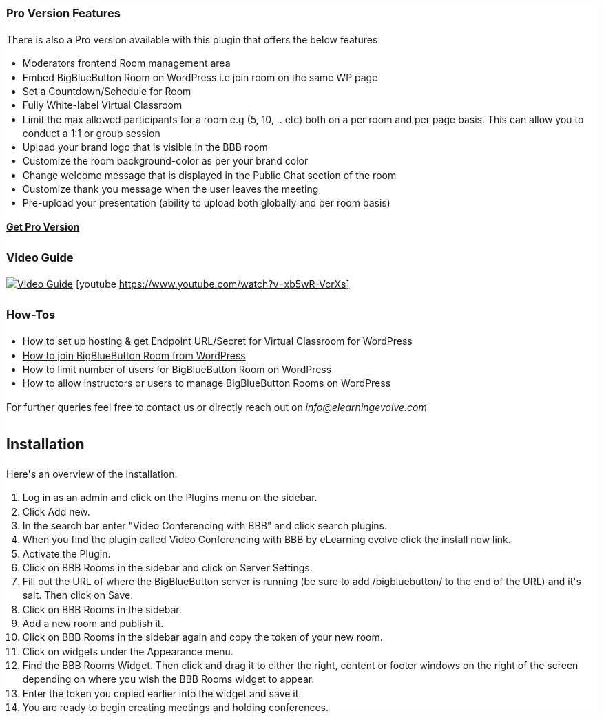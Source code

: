 ### Pro Version Features ###
There is also a Pro version available with this plugin that offers the below features:
* Moderators frontend Room management area
* Embed BigBlueButton Room on WordPress i.e join room on the same WP page
* Set a Countdown/Schedule for Room
* Fully White-label Virtual Classroom
* Limit the max allowed participants for a room e.g (5, 10, .. etc) both on a per room and per page basis. This can allow you to conduct a 1:1 or group session
* Upload your brand logo that is visible in the BBB room
* Customize the room background-color as per your brand color
* Change welcome message that is displayed in the Public Chat section of the room
* Customize thank you message when the user leaves the meeting
* Pre-upload your presentation (ability to upload both globally and per room basis)

**[Get Pro Version](https://elearningevolve.com/products/wp-virtual-classroom/)**
### Video Guide ###
[![Video Guide](https://elearningevolve.com/wp-content/uploads/2022/04/bbb-room-youtube.jpeg)](https://youtu.be/xb5wR-VcrXs)
[youtube https://www.youtube.com/watch?v=xb5wR-VcrXs]

### How-Tos ###

* [How to set up hosting & get Endpoint URL/Secret for Virtual Classroom for WordPress](https://elearningevolve.com/blog/hosting-virtual-classroom-for-wordpress/)
* [How to join BigBlueButton Room from WordPress](https://elearningevolve.com/blog/how-to-join-bigbluebutton-room-from-wordpress/)
* [How to limit number of users for BigBlueButton Room on WordPress](https://elearningevolve.com/blog/how-to-limit-number-of-users-for-bigbluebutton-room-on-wordpress/)
* [How to allow instructors or users to manage BigBlueButton Rooms on WordPress](https://elearningevolve.com/blog/how-to-allow-instructors-to-manage-bbb-rooms-on-wp/)


For further queries feel free to [contact us](https://elearningevolve.com/contact/) or directly reach out on *info@elearningevolve.com*

## Installation ##

Here's an overview of the installation.

   1. Log in as an admin and click on the Plugins menu on the sidebar.
   1. Click Add new.
   1. In the search bar enter "Video Conferencing with BBB" and click search plugins.
   1. When you find the plugin called Video Conferencing with BBB by eLearning evolve click the install now link.
   1. Activate the Plugin.
   1. Click on BBB Rooms in the sidebar and click on Server Settings.
   1. Fill out the URL of where the BigBlueButton server is running (be sure to add /bigbluebutton/ to the end of the URL) and it's salt. Then click on Save.
   1. Click on BBB Rooms in the sidebar.
   1. Add a new room and publish it.
   1. Click on BBB Rooms in the sidebar again and copy the token of your new room.
   1. Click on widgets under the Appearance menu.
   1. Find the BBB Rooms Widget. Then click and drag it to either the right, content or footer windows on the right of the screen depending on where you wish the BBB Rooms widget to appear.
   1. Enter the token you copied earlier into the widget and save it.
   1. You are ready to begin creating meetings and holding conferences.
